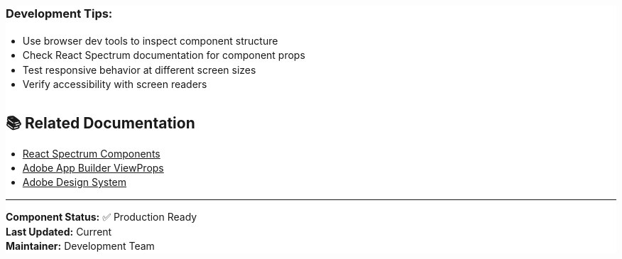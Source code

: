 ### **Development Tips:**
- Use browser dev tools to inspect component structure
- Check React Spectrum documentation for component props
- Test responsive behavior at different screen sizes
- Verify accessibility with screen readers

## 📚 Related Documentation

- [React Spectrum Components](https://react-spectrum.adobe.com/react-spectrum/index.html)
- [Adobe App Builder ViewProps](https://developer.adobe.com/app-builder/docs/guides/developing/developing-apps/)
- [Adobe Design System](https://spectrum.adobe.com/)

---

**Component Status:** ✅ Production Ready  
**Last Updated:** Current  
**Maintainer:** Development Team

